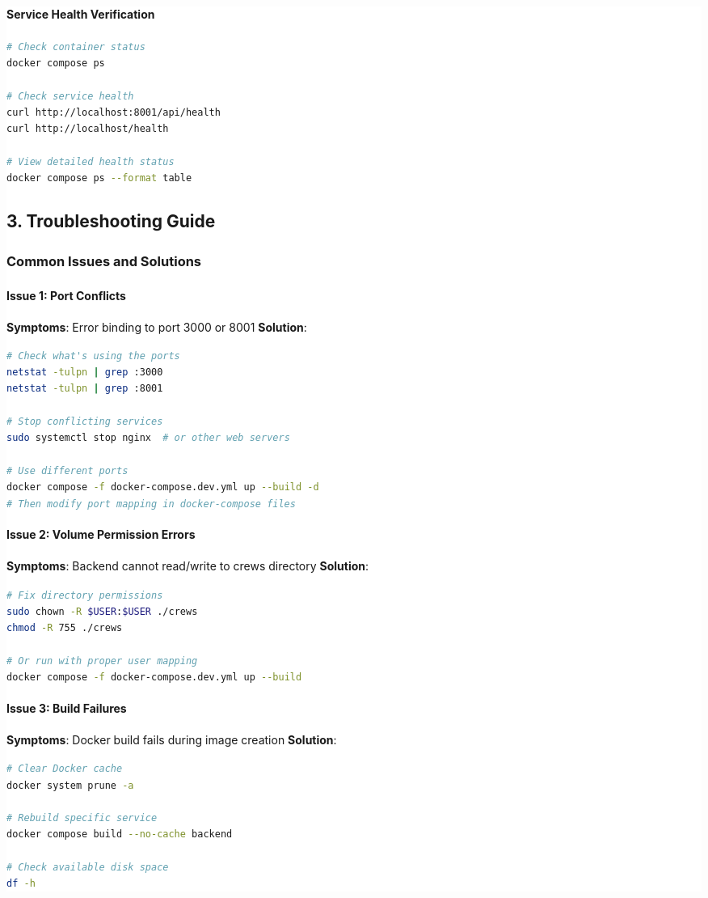 #### Service Health Verification
```bash
# Check container status
docker compose ps

# Check service health
curl http://localhost:8001/api/health
curl http://localhost/health

# View detailed health status
docker compose ps --format table
```

## 3. Troubleshooting Guide

### Common Issues and Solutions

#### Issue 1: Port Conflicts
**Symptoms**: Error binding to port 3000 or 8001
**Solution**:
```bash
# Check what's using the ports
netstat -tulpn | grep :3000
netstat -tulpn | grep :8001

# Stop conflicting services
sudo systemctl stop nginx  # or other web servers

# Use different ports
docker compose -f docker-compose.dev.yml up --build -d
# Then modify port mapping in docker-compose files
```

#### Issue 2: Volume Permission Errors
**Symptoms**: Backend cannot read/write to crews directory
**Solution**:
```bash
# Fix directory permissions
sudo chown -R $USER:$USER ./crews
chmod -R 755 ./crews

# Or run with proper user mapping
docker compose -f docker-compose.dev.yml up --build
```

#### Issue 3: Build Failures
**Symptoms**: Docker build fails during image creation
**Solution**:
```bash
# Clear Docker cache
docker system prune -a

# Rebuild specific service
docker compose build --no-cache backend

# Check available disk space
df -h
```
